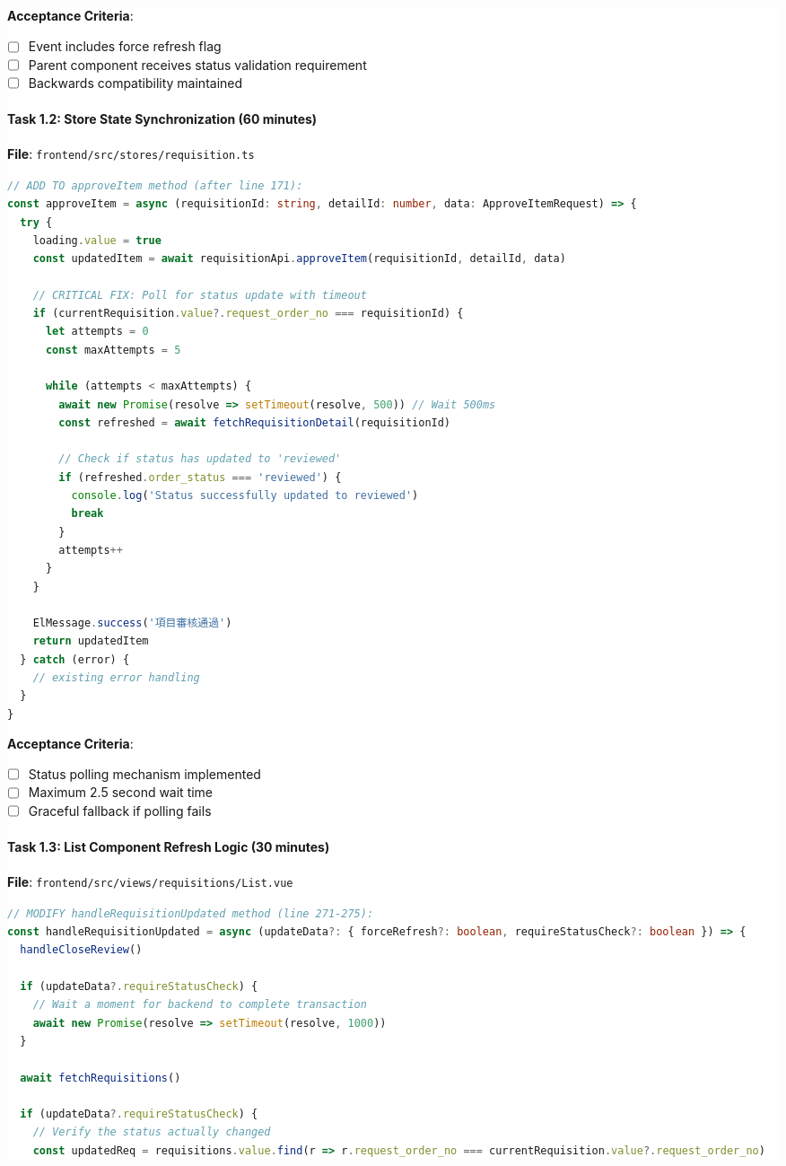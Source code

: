 **Acceptance Criteria**:
- [ ] Event includes force refresh flag
- [ ] Parent component receives status validation requirement
- [ ] Backwards compatibility maintained

#### Task 1.2: Store State Synchronization (60 minutes)  
**File**: `frontend/src/stores/requisition.ts`

```typescript
// ADD TO approveItem method (after line 171):
const approveItem = async (requisitionId: string, detailId: number, data: ApproveItemRequest) => {
  try {
    loading.value = true
    const updatedItem = await requisitionApi.approveItem(requisitionId, detailId, data)
    
    // CRITICAL FIX: Poll for status update with timeout
    if (currentRequisition.value?.request_order_no === requisitionId) {
      let attempts = 0
      const maxAttempts = 5
      
      while (attempts < maxAttempts) {
        await new Promise(resolve => setTimeout(resolve, 500)) // Wait 500ms
        const refreshed = await fetchRequisitionDetail(requisitionId)
        
        // Check if status has updated to 'reviewed'
        if (refreshed.order_status === 'reviewed') {
          console.log('Status successfully updated to reviewed')
          break
        }
        attempts++
      }
    }
    
    ElMessage.success('項目審核通過')
    return updatedItem
  } catch (error) {
    // existing error handling
  }
}
```

**Acceptance Criteria**:
- [ ] Status polling mechanism implemented  
- [ ] Maximum 2.5 second wait time
- [ ] Graceful fallback if polling fails

#### Task 1.3: List Component Refresh Logic (30 minutes)
**File**: `frontend/src/views/requisitions/List.vue`

```typescript  
// MODIFY handleRequisitionUpdated method (line 271-275):
const handleRequisitionUpdated = async (updateData?: { forceRefresh?: boolean, requireStatusCheck?: boolean }) => {
  handleCloseReview()
  
  if (updateData?.requireStatusCheck) {
    // Wait a moment for backend to complete transaction
    await new Promise(resolve => setTimeout(resolve, 1000))
  }
  
  await fetchRequisitions()
  
  if (updateData?.requireStatusCheck) {
    // Verify the status actually changed
    const updatedReq = requisitions.value.find(r => r.request_order_no === currentRequisition.value?.request_order_no)
```